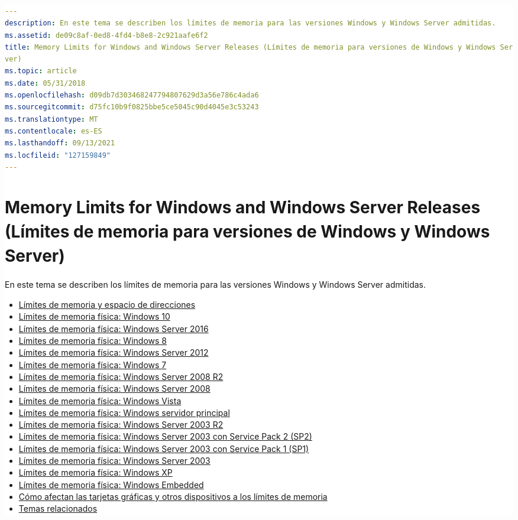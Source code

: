 ```yaml
---
description: En este tema se describen los límites de memoria para las versiones Windows y Windows Server admitidas.
ms.assetid: de09c8af-0ed8-4fd4-b8e8-2c921aafe6f2
title: Memory Limits for Windows and Windows Server Releases (Límites de memoria para versiones de Windows y Windows Server)
ms.topic: article
ms.date: 05/31/2018
ms.openlocfilehash: d09db7d303468247794807629d3a56e786c4ada6
ms.sourcegitcommit: d75fc10b9f0825bbe5ce5045c90d4045e3c53243
ms.translationtype: MT
ms.contentlocale: es-ES
ms.lasthandoff: 09/13/2021
ms.locfileid: "127159849"
---
```

# <a name="memory-limits-for-windows-and-windows-server-releases"></a>Memory Limits for Windows and Windows Server Releases (Límites de memoria para versiones de Windows y Windows Server)

En este tema se describen los límites de memoria para las versiones Windows y Windows Server admitidas.

-   [Límites de memoria y espacio de direcciones](#memory-limits-for-windows-and-windows-server-releases)
-   [Límites de memoria física: Windows 10](#physical-memory-limits-windows-10)
-   [Límites de memoria física: Windows Server 2016](#physical-memory-limits-windows-server-2016)
-   [Límites de memoria física: Windows 8](#physical-memory-limits-windows-8)
-   [Límites de memoria física: Windows Server 2012](#physical-memory-limits-windows-server-2012)
-   [Límites de memoria física: Windows 7](#physical-memory-limits-windows-7)
-   [Límites de memoria física: Windows Server 2008 R2](#physical-memory-limits-windows-server-2008-r2)
-   [Límites de memoria física: Windows Server 2008](#physical-memory-limits-windows-server-2008-r2)
-   [Límites de memoria física: Windows Vista](#physical-memory-limits-windows-vista)
-   [Límites de memoria física: Windows servidor principal](#physical-memory-limits-windows-home-server)
-   [Límites de memoria física: Windows Server 2003 R2](#physical-memory-limits-windows-server-2003-r2)
-   [Límites de memoria física: Windows Server 2003 con Service Pack 2 (SP2)](#physical-memory-limits-windows-server-2003-with-service-pack-2-sp2)
-   [Límites de memoria física: Windows Server 2003 con Service Pack 1 (SP1)](#physical-memory-limits-windows-server-2003-with-service-pack-1-sp1)
-   [Límites de memoria física: Windows Server 2003](#physical-memory-limits-windows-server-2003-r2)
-   [Límites de memoria física: Windows XP](#physical-memory-limits-windows-xp)
-   [Límites de memoria física: Windows Embedded](#physical-memory-limits-windows-embedded)
-   [Cómo afectan las tarjetas gráficas y otros dispositivos a los límites de memoria](#how-graphics-cards-and-other-devices-affect-memory-limits)
-   [Temas relacionados](#related-topics)
